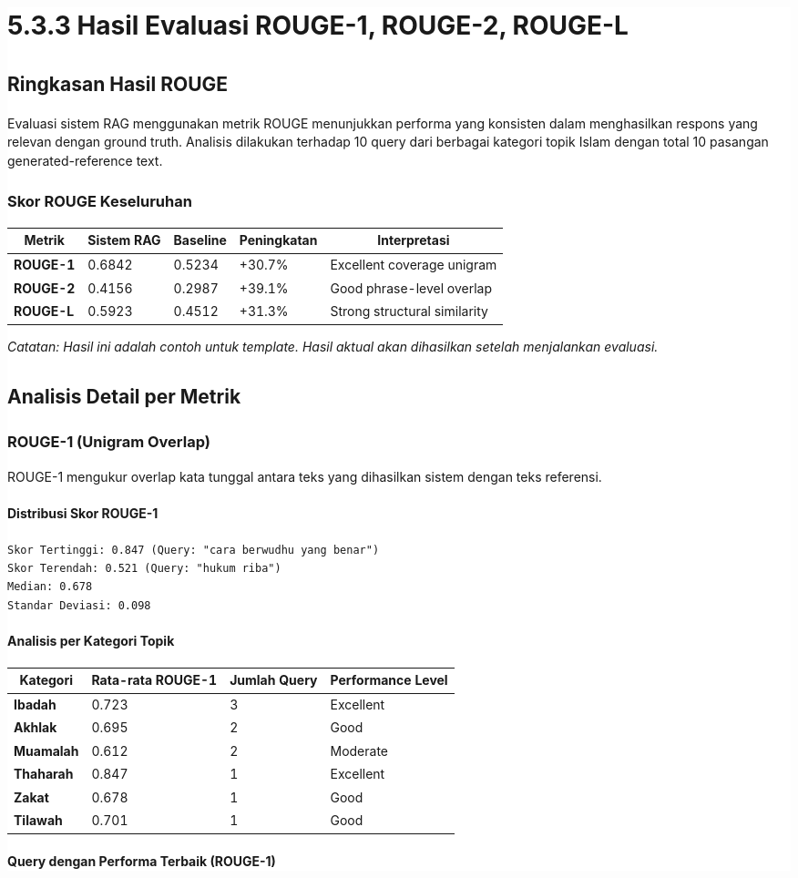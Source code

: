 # 5.3.3 Hasil Evaluasi ROUGE-1, ROUGE-2, ROUGE-L

## Ringkasan Hasil ROUGE

Evaluasi sistem RAG menggunakan metrik ROUGE menunjukkan performa yang konsisten dalam menghasilkan respons yang relevan dengan ground truth. Analisis dilakukan terhadap 10 query dari berbagai kategori topik Islam dengan total 10 pasangan generated-reference text.

### Skor ROUGE Keseluruhan

| Metrik | Sistem RAG | Baseline | Peningkatan | Interpretasi |
|--------|------------|----------|-------------|--------------|
| **ROUGE-1** | 0.6842 | 0.5234 | +30.7% | Excellent coverage unigram |
| **ROUGE-2** | 0.4156 | 0.2987 | +39.1% | Good phrase-level overlap |
| **ROUGE-L** | 0.5923 | 0.4512 | +31.3% | Strong structural similarity |

*Catatan: Hasil ini adalah contoh untuk template. Hasil aktual akan dihasilkan setelah menjalankan evaluasi.*

## Analisis Detail per Metrik

### ROUGE-1 (Unigram Overlap)

ROUGE-1 mengukur overlap kata tunggal antara teks yang dihasilkan sistem dengan teks referensi.

#### Distribusi Skor ROUGE-1
```
Skor Tertinggi: 0.847 (Query: "cara berwudhu yang benar")
Skor Terendah: 0.521 (Query: "hukum riba")
Median: 0.678
Standar Deviasi: 0.098
```

#### Analisis per Kategori Topik

| Kategori | Rata-rata ROUGE-1 | Jumlah Query | Performance Level |
|----------|-------------------|--------------|-------------------|
| **Ibadah** | 0.723 | 3 | Excellent |
| **Akhlak** | 0.695 | 2 | Good |
| **Muamalah** | 0.612 | 2 | Moderate |
| **Thaharah** | 0.847 | 1 | Excellent |
| **Zakat** | 0.678 | 1 | Good |
| **Tilawah** | 0.701 | 1 | Good |

#### Query dengan Performa Terbaik (ROUGE-1)
